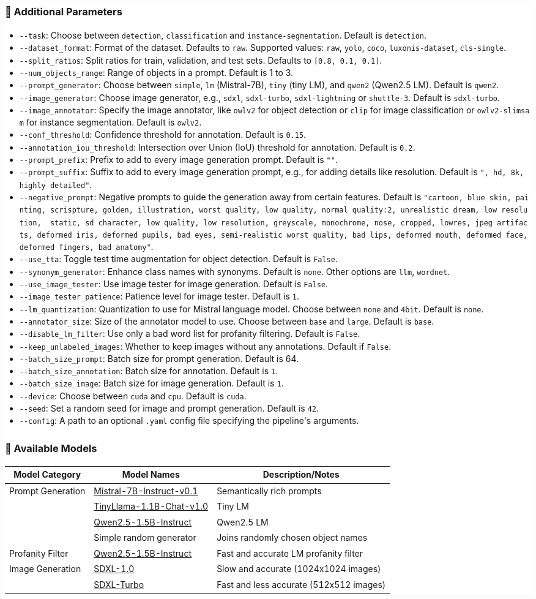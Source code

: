 ### 🔧 Additional Parameters

- `--task`: Choose between `detection`, `classification` and `instance-segmentation`. Default is `detection`.
- `--dataset_format`: Format of the dataset. Defaults to `raw`. Supported values: `raw`, `yolo`, `coco`, `luxonis-dataset`, `cls-single`.
- `--split_ratios`: Split ratios for train, validation, and test sets. Defaults to `[0.8, 0.1, 0.1]`.
- `--num_objects_range`: Range of objects in a prompt. Default is 1 to 3.
- `--prompt_generator`: Choose between `simple`, `lm` (Mistral-7B), `tiny` (tiny LM), and `qwen2` (Qwen2.5 LM). Default is `qwen2`.
- `--image_generator`: Choose image generator, e.g., `sdxl`, `sdxl-turbo`, `sdxl-lightning` or `shuttle-3`. Default is `sdxl-turbo`.
- `--image_annotator`: Specify the image annotator, like `owlv2` for object detection or `clip` for image classification or `owlv2-slimsam` for instance segmentation. Default is `owlv2`.
- `--conf_threshold`: Confidence threshold for annotation. Default is `0.15`.
- `--annotation_iou_threshold`: Intersection over Union (IoU) threshold for annotation. Default is `0.2`.
- `--prompt_prefix`: Prefix to add to every image generation prompt. Default is `""`.
- `--prompt_suffix`: Suffix to add to every image generation prompt, e.g., for adding details like resolution. Default is `", hd, 8k, highly detailed"`.
- `--negative_prompt`: Negative prompts to guide the generation away from certain features. Default is `"cartoon, blue skin, painting, scrispture, golden, illustration, worst quality, low quality, normal quality:2, unrealistic dream, low resolution,  static, sd character, low quality, low resolution, greyscale, monochrome, nose, cropped, lowres, jpeg artifacts, deformed iris, deformed pupils, bad eyes, semi-realistic worst quality, bad lips, deformed mouth, deformed face, deformed fingers, bad anatomy"`.
- `--use_tta`: Toggle test time augmentation for object detection. Default is `False`.
- `--synonym_generator`: Enhance class names with synonyms. Default is `none`. Other options are `llm`, `wordnet`.
- `--use_image_tester`: Use image tester for image generation. Default is `False`.
- `--image_tester_patience`: Patience level for image tester. Default is `1`.
- `--lm_quantization`: Quantization to use for Mistral language model. Choose between `none` and `4bit`. Default is `none`.
- `--annotator_size`: Size of the annotator model to use. Choose between `base` and `large`. Default is `base`.
- `--disable_lm_filter`: Use only a bad word list for profanity filtering. Default is `False`.
- `--keep_unlabeled_images`: Whether to keep images without any annotations. Default if `False`.
- `--batch_size_prompt`: Batch size for prompt generation. Default is 64.
- `--batch_size_annotation`: Batch size for annotation. Default is `1`.
- `--batch_size_image`: Batch size for image generation. Default is `1`.
- `--device`: Choose between `cuda` and `cpu`. Default is `cuda`.
- `--seed`: Set a random seed for image and prompt generation. Default is `42`.
- `--config`: A path to an optional `.yaml` config file specifying the pipeline's arguments.

<a name="available-models"></a>

### 🤖 Available Models

| Model Category    | Model Names                                                                           | Description/Notes                       |
| ----------------- | ------------------------------------------------------------------------------------- | --------------------------------------- |
| Prompt Generation | [Mistral-7B-Instruct-v0.1](https://huggingface.co/mistralai/Mistral-7B-Instruct-v0.1) | Semantically rich prompts               |
|                   | [TinyLlama-1.1B-Chat-v1.0](https://huggingface.co/TinyLlama/TinyLlama-1.1B-Chat-v1.0) | Tiny LM                                 |
|                   | [Qwen2.5-1.5B-Instruct](https://huggingface.co/Qwen/Qwen2.5-1.5B-Instruct)            | Qwen2.5 LM                              |
|                   | Simple random generator                                                               | Joins randomly chosen object names      |
| Profanity Filter  | [Qwen2.5-1.5B-Instruct](https://huggingface.co/Qwen/Qwen2.5-1.5B-Instruct)            | Fast and accurate LM profanity filter   |
| Image Generation  | [SDXL-1.0](https://huggingface.co/stabilityai/stable-diffusion-xl-base-1.0)           | Slow and accurate (1024x1024 images)    |
|                   | [SDXL-Turbo](https://huggingface.co/stabilityai/sdxl-turbo)                           | Fast and less accurate (512x512 images) |
